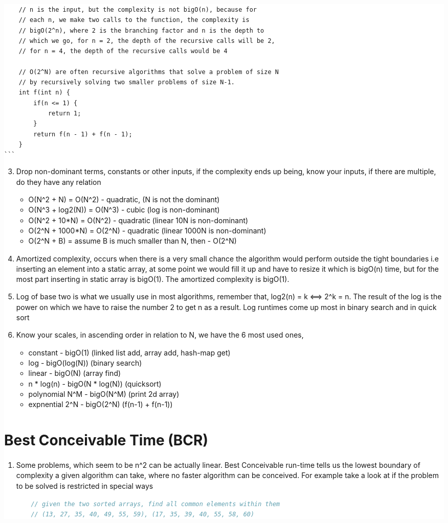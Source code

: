         // n is the input, but the complexity is not bigO(n), because for
        // each n, we make two calls to the function, the complexity is
        // bigO(2^n), where 2 is the branching factor and n is the depth to
        // which we go, for n = 2, the depth of the recursive calls will be 2,
        // for n = 4, the depth of the recursive calls would be 4

        // O(2^N) are often recursive algorithms that solve a problem of size N
        // by recursively solving two smaller problems of size N-1.
        int f(int n) {
            if(n <= 1) {
                return 1;
            }
            return f(n - 1) + f(n - 1);
        }
    ```

3.  Drop non-dominant terms, constants or other inputs, if the complexity
    ends up being, know your inputs, if there are multiple, do they have any relation

    -   O(N^2 + N) = O(N^2) - quadratic, (N is not the dominant)
    -   O(N^3 + log2(N)) = O(N^3) - cubic (log is non-dominant)
    -   O(N^2 + 10\*N) = O(N^2) - quadratic (linear 10N is non-dominant)
    -   O(2^N + 1000\*N) = O(2^N) - quadratic (linear 1000N is non-dominant)
    -   O(2^N + B) = assume B is much smaller than N, then - O(2^N)

4.  Amortized complexity, occurs when there is a very small chance the algorithm
    would perform outside the tight boundaries i.e inserting an element into a
    static array, at some point we would fill it up and have to resize it which is
    bigO(n) time, but for the most part inserting in static array is bigO(1).
    The amortized complexity is bigO(1).

5.  Log of base two is what we usually use in most algorithms, remember that,
    log2(n) = k <==> 2^k = n. The result of the log is the power on which we have
    to raise the number 2 to get n as a result. Log runtimes come up most in
    binary search and in quick sort

6.  Know your scales, in ascending order in relation to N, we have the 6 most
    used ones,

    -   constant - bigO(1) (linked list add, array add, hash-map get)
    -   log - bigO(log(N)) (binary search)
    -   linear - bigO(N) (array find)
    -   n \* log(n) - bigO(N \* log(N)) (quicksort)
    -   polynomial N^M - bigO(N^M) (print 2d array)
    -   expnential 2^N - bigO(2^N) (f(n-1) + f(n-1))

# Best Conceivable Time (BCR)

1.  Some problems, which seem to be n^2 can be actually linear. Best Conceivable
    run-time tells us the lowest boundary of complexity a given algorithm can
    take, where no faster algorithm can be conceived. For example take a look at if
    the problem to be solved is restricted in special ways

    ```java
        // given the two sorted arrays, find all common elements within them
        // (13, 27, 35, 40, 49, 55, 59), (17, 35, 39, 40, 55, 58, 60)
